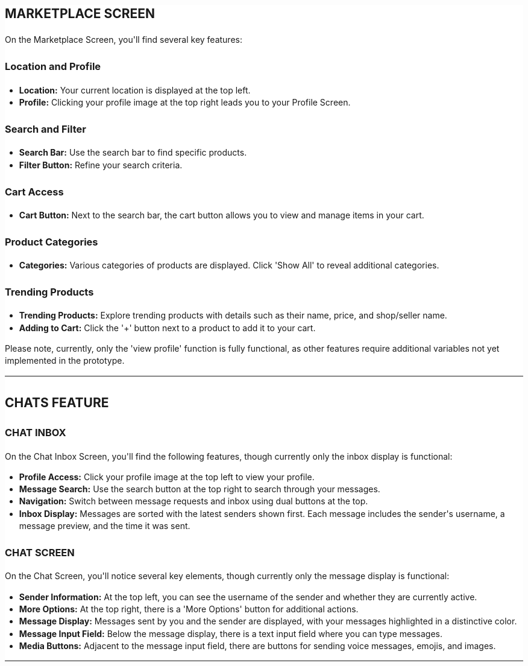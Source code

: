
<a name="br8"></a> 

## MARKETPLACE SCREEN

On the Marketplace Screen, you'll find several key features:

### Location and Profile
- **Location:** Your current location is displayed at the top left.
- **Profile:** Clicking your profile image at the top right leads you to your Profile Screen.

### Search and Filter
- **Search Bar:** Use the search bar to find specific products.
- **Filter Button:** Refine your search criteria.

### Cart Access
- **Cart Button:** Next to the search bar, the cart button allows you to view and manage items in your cart.

### Product Categories
- **Categories:** Various categories of products are displayed. Click 'Show All' to reveal additional categories.

### Trending Products
- **Trending Products:** Explore trending products with details such as their name, price, and shop/seller name.
- **Adding to Cart:** Click the '+' button next to a product to add it to your cart.

Please note, currently, only the 'view profile' function is fully functional, as other features require additional variables not yet implemented in the prototype.

---

<a name="br9"></a> 

## CHATS FEATURE

### CHAT INBOX
On the Chat Inbox Screen, you'll find the following features, though currently only the inbox display is functional:
- **Profile Access:** Click your profile image at the top left to view your profile.
- **Message Search:** Use the search button at the top right to search through your messages.
- **Navigation:** Switch between message requests and inbox using dual buttons at the top.
- **Inbox Display:** Messages are sorted with the latest senders shown first. Each message includes the sender's username, a message preview, and the time it was sent.

### CHAT SCREEN
On the Chat Screen, you'll notice several key elements, though currently only the message display is functional:
- **Sender Information:** At the top left, you can see the username of the sender and whether they are currently active.
- **More Options:** At the top right, there is a 'More Options' button for additional actions.
- **Message Display:** Messages sent by you and the sender are displayed, with your messages highlighted in a distinctive color.
- **Message Input Field:** Below the message display, there is a text input field where you can type messages.
- **Media Buttons:** Adjacent to the message input field, there are buttons for sending voice messages, emojis, and images.

---